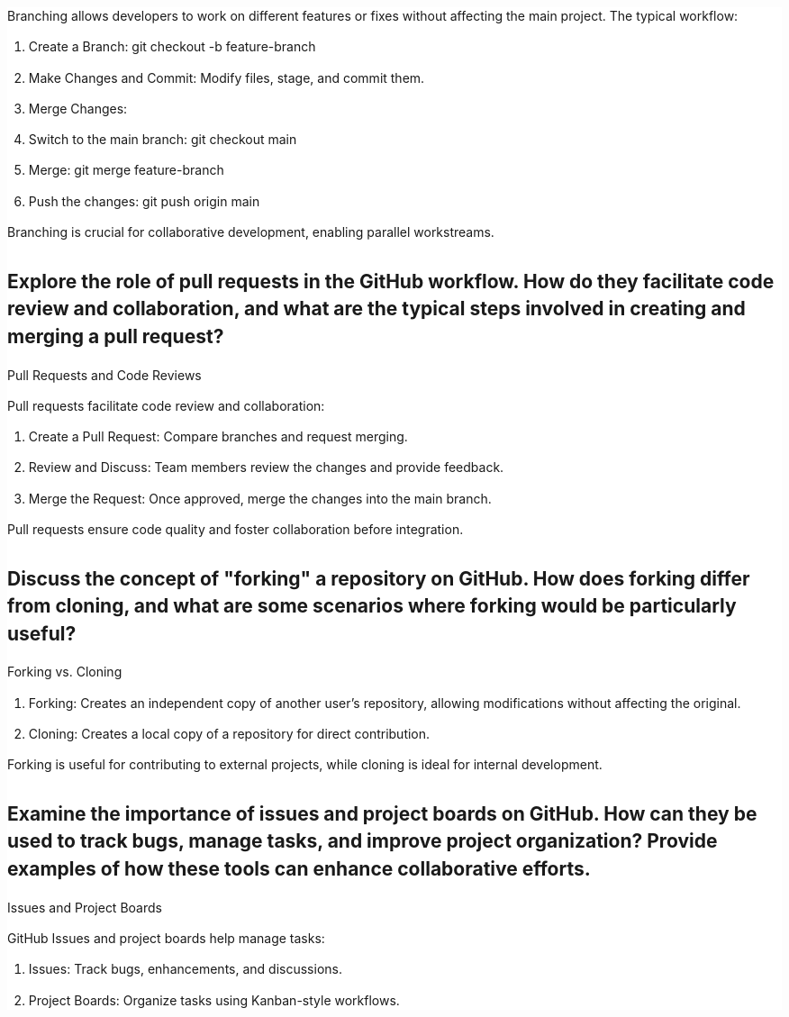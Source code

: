 Branching allows developers to work on different features or fixes without affecting the main project. The typical workflow:

1. Create a Branch: git checkout -b feature-branch

2. Make Changes and Commit: Modify files, stage, and commit them.

3. Merge Changes:

1. Switch to the main branch: git checkout main

2. Merge: git merge feature-branch

3. Push the changes: git push origin main

Branching is crucial for collaborative development, enabling parallel workstreams.

## Explore the role of pull requests in the GitHub workflow. How do they facilitate code review and collaboration, and what are the typical steps involved in creating and merging a pull request?
Pull Requests and Code Reviews

Pull requests facilitate code review and collaboration:

1. Create a Pull Request: Compare branches and request merging.

2. Review and Discuss: Team members review the changes and provide feedback.

3. Merge the Request: Once approved, merge the changes into the main branch.

Pull requests ensure code quality and foster collaboration before integration.

## Discuss the concept of "forking" a repository on GitHub. How does forking differ from cloning, and what are some scenarios where forking would be particularly useful?
Forking vs. Cloning

1. Forking: Creates an independent copy of another user’s repository, allowing modifications without affecting the original.

2. Cloning: Creates a local copy of a repository for direct contribution.

Forking is useful for contributing to external projects, while cloning is ideal for internal development.

## Examine the importance of issues and project boards on GitHub. How can they be used to track bugs, manage tasks, and improve project organization? Provide examples of how these tools can enhance collaborative efforts.
Issues and Project Boards

GitHub Issues and project boards help manage tasks:

1. Issues: Track bugs, enhancements, and discussions.

2. Project Boards: Organize tasks using Kanban-style workflows.
